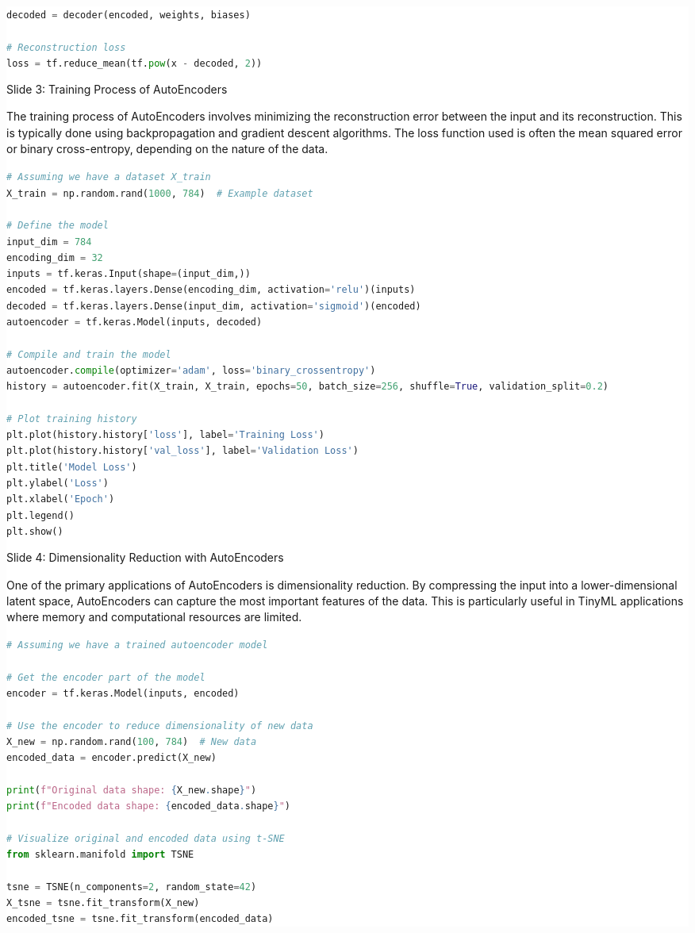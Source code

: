 ```python
decoded = decoder(encoded, weights, biases)

# Reconstruction loss
loss = tf.reduce_mean(tf.pow(x - decoded, 2))
```

Slide 3: Training Process of AutoEncoders

The training process of AutoEncoders involves minimizing the reconstruction error between the input and its reconstruction. This is typically done using backpropagation and gradient descent algorithms. The loss function used is often the mean squared error or binary cross-entropy, depending on the nature of the data.

```python
# Assuming we have a dataset X_train
X_train = np.random.rand(1000, 784)  # Example dataset

# Define the model
input_dim = 784
encoding_dim = 32
inputs = tf.keras.Input(shape=(input_dim,))
encoded = tf.keras.layers.Dense(encoding_dim, activation='relu')(inputs)
decoded = tf.keras.layers.Dense(input_dim, activation='sigmoid')(encoded)
autoencoder = tf.keras.Model(inputs, decoded)

# Compile and train the model
autoencoder.compile(optimizer='adam', loss='binary_crossentropy')
history = autoencoder.fit(X_train, X_train, epochs=50, batch_size=256, shuffle=True, validation_split=0.2)

# Plot training history
plt.plot(history.history['loss'], label='Training Loss')
plt.plot(history.history['val_loss'], label='Validation Loss')
plt.title('Model Loss')
plt.ylabel('Loss')
plt.xlabel('Epoch')
plt.legend()
plt.show()
```

Slide 4: Dimensionality Reduction with AutoEncoders

One of the primary applications of AutoEncoders is dimensionality reduction. By compressing the input into a lower-dimensional latent space, AutoEncoders can capture the most important features of the data. This is particularly useful in TinyML applications where memory and computational resources are limited.

```python
# Assuming we have a trained autoencoder model

# Get the encoder part of the model
encoder = tf.keras.Model(inputs, encoded)

# Use the encoder to reduce dimensionality of new data
X_new = np.random.rand(100, 784)  # New data
encoded_data = encoder.predict(X_new)

print(f"Original data shape: {X_new.shape}")
print(f"Encoded data shape: {encoded_data.shape}")

# Visualize original and encoded data using t-SNE
from sklearn.manifold import TSNE

tsne = TSNE(n_components=2, random_state=42)
X_tsne = tsne.fit_transform(X_new)
encoded_tsne = tsne.fit_transform(encoded_data)
```